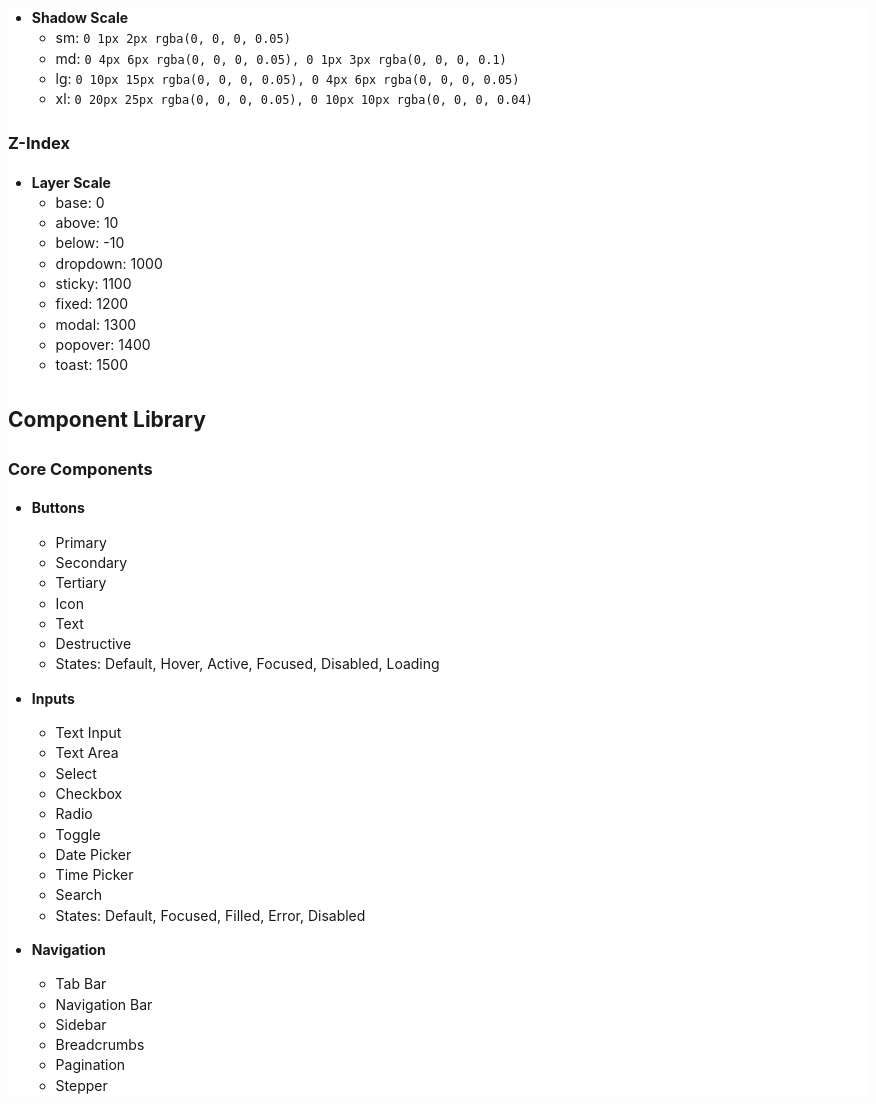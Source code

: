 * **Shadow Scale**
  * sm: `0 1px 2px rgba(0, 0, 0, 0.05)`
  * md: `0 4px 6px rgba(0, 0, 0, 0.05), 0 1px 3px rgba(0, 0, 0, 0.1)`
  * lg: `0 10px 15px rgba(0, 0, 0, 0.05), 0 4px 6px rgba(0, 0, 0, 0.05)`
  * xl: `0 20px 25px rgba(0, 0, 0, 0.05), 0 10px 10px rgba(0, 0, 0, 0.04)`

### Z-Index

* **Layer Scale**
  * base: 0
  * above: 10
  * below: -10
  * dropdown: 1000
  * sticky: 1100
  * fixed: 1200
  * modal: 1300
  * popover: 1400
  * toast: 1500

## Component Library

### Core Components

* **Buttons**
  * Primary
  * Secondary
  * Tertiary
  * Icon
  * Text
  * Destructive
  * States: Default, Hover, Active, Focused, Disabled, Loading

* **Inputs**
  * Text Input
  * Text Area
  * Select
  * Checkbox
  * Radio
  * Toggle
  * Date Picker
  * Time Picker
  * Search
  * States: Default, Focused, Filled, Error, Disabled

* **Navigation**
  * Tab Bar
  * Navigation Bar
  * Sidebar
  * Breadcrumbs
  * Pagination
  * Stepper
